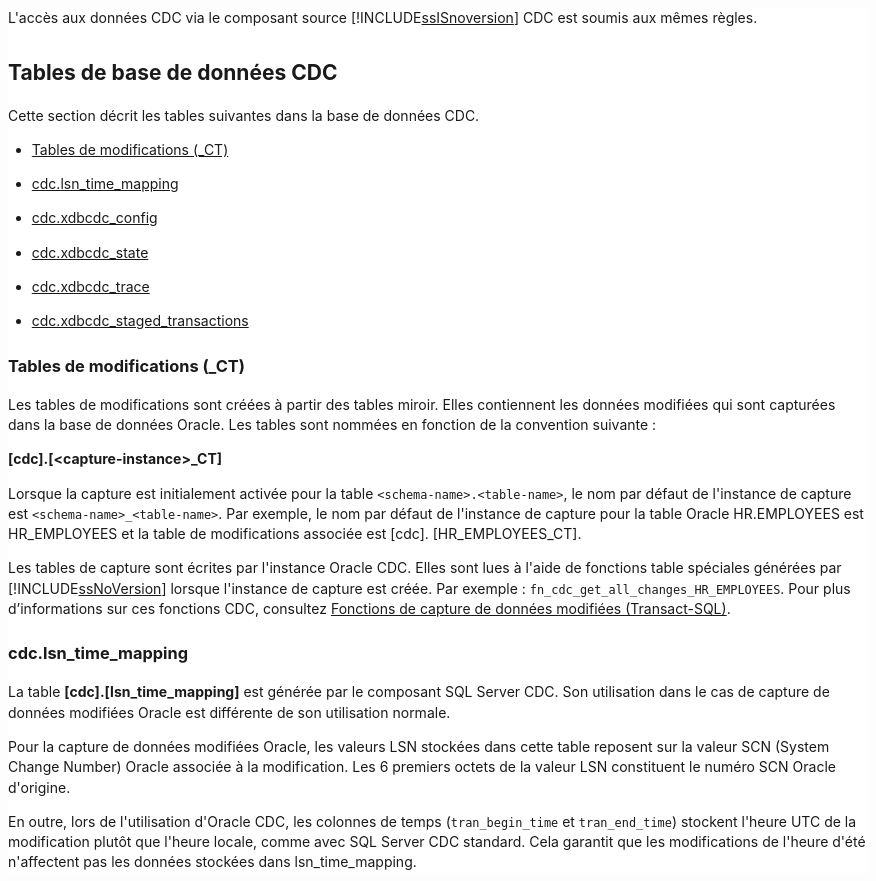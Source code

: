  L'accès aux données CDC via le composant source [!INCLUDE[ssISnoversion](../../includes/ssisnoversion-md.md)] CDC est soumis aux mêmes règles.  
  
## <a name="the-cdc-database-tables"></a>Tables de base de données CDC  
 Cette section décrit les tables suivantes dans la base de données CDC.  
  
-   [Tables de modifications (_CT)](../../integration-services/change-data-capture/the-oracle-cdc-databases.md#BKMK_Change_Tables_CT)  
  
-   [cdc.lsn_time_mapping](../../integration-services/change-data-capture/the-oracle-cdc-databases.md#BKMK_cdclsn_time_mapping)  
  
-   [cdc.xdbcdc_config](../../integration-services/change-data-capture/the-oracle-cdc-databases.md#BKMK_cdcxdbcdc_config)  
  
-   [cdc.xdbcdc_state](../../integration-services/change-data-capture/the-oracle-cdc-databases.md#BKMK_cdcxdbcdc_state)  
  
-   [cdc.xdbcdc_trace](../../integration-services/change-data-capture/the-oracle-cdc-databases.md#BKMK_cdcxdbcdc_trace)  
  
-   [cdc.xdbcdc_staged_transactions](../../integration-services/change-data-capture/the-oracle-cdc-databases.md#BKMK_cdcxdbcdc_staged_transactions)  
  
###  <a name="change-tables-_ct"></a><a name="BKMK_Change_Tables_CT"></a> Tables de modifications (_CT)  
 Les tables de modifications sont créées à partir des tables miroir. Elles contiennent les données modifiées qui sont capturées dans la base de données Oracle. Les tables sont nommées en fonction de la convention suivante :  
  
 **[cdc].[\<capture-instance>_CT]**  
  
 Lorsque la capture est initialement activée pour la table `<schema-name>.<table-name>`, le nom par défaut de l'instance de capture est `<schema-name>_<table-name>`. Par exemple, le nom par défaut de l'instance de capture pour la table Oracle HR.EMPLOYEES est HR_EMPLOYEES et la table de modifications associée est [cdc]. [HR_EMPLOYEES_CT].  
  
 Les tables de capture sont écrites par l'instance Oracle CDC. Elles sont lues à l'aide de fonctions table spéciales générées par [!INCLUDE[ssNoVersion](../../includes/ssnoversion-md.md)] lorsque l'instance de capture est créée. Par exemple : `fn_cdc_get_all_changes_HR_EMPLOYEES`. Pour plus d’informations sur ces fonctions CDC, consultez [Fonctions de capture de données modifiées (Transact-SQL)](https://go.microsoft.com/fwlink/?LinkId=231152).  
  
###  <a name="cdclsn_time_mapping"></a><a name="BKMK_cdclsn_time_mapping"></a> cdc.lsn_time_mapping  
 La table **[cdc].[lsn_time_mapping]** est générée par le composant SQL Server CDC. Son utilisation dans le cas de capture de données modifiées Oracle est différente de son utilisation normale.  
  
 Pour la capture de données modifiées Oracle, les valeurs LSN stockées dans cette table reposent sur la valeur SCN (System Change Number) Oracle associée à la modification. Les 6 premiers octets de la valeur LSN constituent le numéro SCN Oracle d'origine.  
  
 En outre, lors de l'utilisation d'Oracle CDC, les colonnes de temps (`tran_begin_time` et `tran_end_time`) stockent l'heure UTC de la modification plutôt que l'heure locale, comme avec SQL Server CDC standard. Cela garantit que les modifications de l'heure d'été n'affectent pas les données stockées dans lsn_time_mapping.  
  